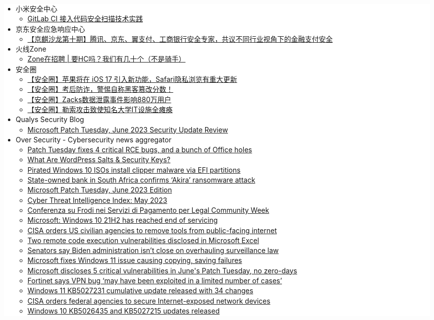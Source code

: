 - 小米安全中心
  - [GitLab CI 接入代码安全扫描技术实践](https://mp.weixin.qq.com/s?__biz=MzI2NzI2OTExNA==&mid=2247514937&idx=1&sn=9b6c03f0ffba02e7fe257938334eaade&chksm=ea839dacddf414ba42e971ad4418c4d5c8a901ab7f7de680cfae9042ce2ec303242f04e059e6&scene=58&subscene=0#rd)
- 京东安全应急响应中心
  - [【京麒沙龙第十期】腾讯、京东、翼支付、工商银行安全专家，共议不同行业视角下的金融支付安全](https://mp.weixin.qq.com/s?__biz=MjM5OTk2MTMxOQ==&mid=2727835786&idx=1&sn=16b8fe8b5004cb86e9c31a2a8045b922&chksm=8050af02b7272614144d9662cedb7212489b924b84d5329c66a4ba486b41ad82aff46edda091&scene=58&subscene=0#rd)
- 火线Zone
  - [Zone在招聘 | 要HC吗？我们有几十个（不是骑手）](https://mp.weixin.qq.com/s?__biz=MzI2NDQ5NTQzOQ==&mid=2247498389&idx=1&sn=e78e640981a447988ec70fe02c787373&chksm=eaa972b5dddefba3fb56a33502dda53959a04f14885365ad52166956c891c0bed19b169984b5&scene=58&subscene=0#rd)
- 安全圈
  - [【安全圈】苹果将在 iOS 17 引入新功能，Safari隐私浏览有重大更新](https://mp.weixin.qq.com/s?__biz=MzIzMzE4NDU1OQ==&mid=2652036961&idx=1&sn=8260235f07dc3ccd4d0c1819ce664842&chksm=f36ff321c4187a37ead00b498358b126a9672732cd26567e18c05ec610f4e763f46157a84064&scene=58&subscene=0#rd)
  - [【安全圈】考后防诈，警惕自称黑客篡改分数！](https://mp.weixin.qq.com/s?__biz=MzIzMzE4NDU1OQ==&mid=2652036961&idx=2&sn=10aff95cc3af7c49e3f82e7e325dabd7&chksm=f36ff321c4187a374f65556064bceed280e0d51158972790a7869189c93ebddc3705f2c4ac76&scene=58&subscene=0#rd)
  - [【安全圈】Zacks数据泄露事件影响880万用户](https://mp.weixin.qq.com/s?__biz=MzIzMzE4NDU1OQ==&mid=2652036961&idx=3&sn=1cac2a42117b770f5ed72bd5da90ffaf&chksm=f36ff321c4187a373163b14f9232b2139da11af4d18aeb2812d081c65e6146e38e6d8742c2ec&scene=58&subscene=0#rd)
  - [【安全圈】勒索攻击致使知名大学IT设施全瘫痪](https://mp.weixin.qq.com/s?__biz=MzIzMzE4NDU1OQ==&mid=2652036961&idx=4&sn=0d174f8bce8b56f808e16382e0b3bb4c&chksm=f36ff321c4187a37cbde8691c8337c095cda57c0ff7d724fd4a09dd61ca3caba0e6c7f3f65c7&scene=58&subscene=0#rd)
- Qualys Security Blog
  - [Microsoft Patch Tuesday, June 2023 Security Update Review](https://blog.qualys.com/category/vulnerabilities-threat-research)
- Over Security - Cybersecurity news aggregator
  - [Patch Tuesday fixes 4 critical RCE bugs, and a bunch of Office holes](https://nakedsecurity.sophos.com/2023/06/14/patch-tuesday-fixes-4-critical-rce-bugs-and-a-bunch-of-office-holes/)
  - [What Are WordPress Salts & Security Keys?](https://blog.sucuri.net/2023/06/what-are-wordpress-salts-security-keys.html)
  - [Pirated Windows 10 ISOs install clipper malware via EFI partitions](https://www.bleepingcomputer.com/news/security/pirated-windows-10-isos-install-clipper-malware-via-efi-partitions/)
  - [State-owned bank in South Africa confirms ‘Akira’ ransomware attack](https://therecord.media/development-bank-of-southern-africa-akira-ransomware-attack)
  - [Microsoft Patch Tuesday, June 2023 Edition](https://krebsonsecurity.com/2023/06/microsoft-patch-tuesday-june-2023-edition/)
  - [Cyber Threat Intelligence Index: May 2023](https://flashpoint.io/blog/cyber-threat-intelligence-index-may-2023/)
  - [Conferenza su Frodi nei Servizi di Pagamento per Legal Community Week](https://www.dalchecco.it/conferenza-su-frodi-nei-servizi-di-pagamento-per-legal-community-week/)
  - [Microsoft: Windows 10 21H2 has reached end of servicing](https://www.bleepingcomputer.com/news/microsoft/microsoft-windows-10-21h2-has-reached-end-of-servicing/)
  - [CISA orders US civilian agencies to remove tools from public-facing internet](https://therecord.media/cisa-binding-operational-directive-remove-tools-from-public-internet)
  - [Two remote code execution vulnerabilities disclosed in Microsoft Excel](https://blog.talosintelligence.com/two-remote-code-execution-vulnerabilities-disclosed-in-microsoft-excel/)
  - [Senators say Biden administration isn’t close on overhauling surveillance law](https://therecord.media/section-702-surveillance-hearing-senate-judiciary)
  - [Microsoft fixes Windows 11 issue causing copying, saving failures](https://www.bleepingcomputer.com/news/microsoft/microsoft-fixes-windows-11-issue-causing-copying-saving-failures/)
  - [Microsoft discloses 5 critical vulnerabilities in June's Patch Tuesday, no zero-days](https://blog.talosintelligence.com/microsoft-patch-tuesday-june-2023/)
  - [Fortinet says VPN bug ‘may have been exploited in a limited number of cases’](https://therecord.media/fortinet-vulnerability-possible-exploitation-ssl-vpn)
  - [Windows 11 KB5027231 cumulative update released with 34 changes](https://www.bleepingcomputer.com/news/microsoft/windows-11-kb5027231-cumulative-update-released-with-34-changes/)
  - [CISA orders federal agencies to secure Internet-exposed network devices](https://www.bleepingcomputer.com/news/security/cisa-orders-federal-agencies-to-secure-internet-exposed-network-devices/)
  - [Windows 10 KB5026435 and KB5027215 updates released](https://www.bleepingcomputer.com/news/microsoft/windows-10-kb5026435-and-kb5027215-updates-released/)